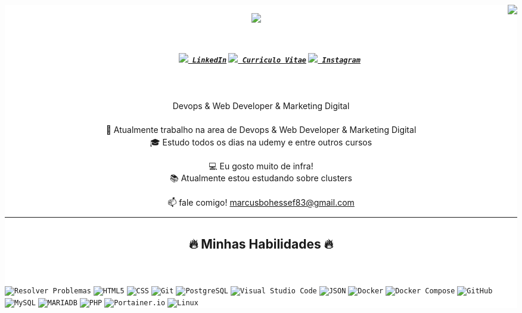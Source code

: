 <img align="right" src="https://visitor-badge.laobi.icu/badge?page_id=zumrudu-anka.zumrudu-anka">

<h1 align="center">
  <a href="https://git.io/typing-svg">
    <img src="https://readme-typing-svg.herokuapp.com/?lines=Olá,+Brother!+👋;Este+sou+eu+MarcusBohessef....;Obrigado+por+me+conhecer!&center=true&size=30">
  </a>
</h1>

<h5 align="center">
  <code>
    <a href="https://www.linkedin.com/in/marcus-vinicius-bohessef-724833203/" title="LinkedIn Profile"><img width="22" src="https://github.com/zumrudu-anka/zumrudu-anka/blob/master/images/linkedin.svg"> LinkedIn</a></code>
<code><a href="https://marcusbohessef.tech" title="CV"><img width="22" src="https://image.flaticon.com/icons/png/512/3135/3135692.png"> Curriculo Vitae</a></code>  
<code><a href="https://www.instagram.com/_marcusbohessef_" title="Instagram Profile"><img width="22" src="https://github.com/zumrudu-anka/zumrudu-anka/blob/master/images/instagram.svg"> Instagram</a></code>
</h5>
<br>
<p align="center">
  Devops & Web Developer & Marketing Digital
  <br>
  <br>
  🔬 Atualmente trabalho na area de Devops & Web Developer & Marketing Digital
  <br>
  🎓 Estudo todos os dias na udemy e entre outros cursos
  <br>
  <br>
  💻 Eu gosto muito de infra!
  <br>
  📚 Atualmente estou estudando sobre clusters
  <br>
  <br>
  📫 fale comigo! <a href="mailto: marcusbohessef83@gmail.com">marcusbohessef83@gmail.com</a>
</p>

<hr>
<h2 align="center">🔥 Minhas Habilidades 🔥</h2>
<br>
<p align="center">
  
  
  
  <code><img title="Resolver Problemas" height="25" src="https://github.com/zumrudu-anka/zumrudu-anka/blob/master/images/problemSolving.png"></code>
  <code><img title="HTML5" height="25" src="https://github.com/zumrudu-anka/zumrudu-anka/blob/master/images/html5.svg"></code>
  <code><img title="CSS" height="25" src="https://github.com/zumrudu-anka/zumrudu-anka/blob/master/images/css.svg"></code>
  <code><img title="Git" height="25" src="https://github.com/zumrudu-anka/zumrudu-anka/blob/master/images/git-original.svg"></code>
  <code><img title="PostgreSQL" height="25" src="https://github.com/zumrudu-anka/zumrudu-anka/blob/master/images/postgresql.svg"></code>
  <code><img title="Visual Studio Code" height="25" src="https://github.com/zumrudu-anka/zumrudu-anka/blob/master/images/vscode.png"></code>
  <code><img title="JSON" height="25" src="https://github.com/zumrudu-anka/zumrudu-anka/blob/master/images/json.svg"></code>
  <code><img title="Docker" height="25" src="https://image.flaticon.com/icons/png/512/919/919853.png"></code>
  <code><img title="Docker Compose" height="25" src="https://image.flaticon.com/icons/png/512/919/919853.png"></code>
  <code><img title="GitHub" height="25" src="https://github.com/zumrudu-anka/zumrudu-anka/blob/master/images/github.svg"></code>
  <code><img title="MySQL" height="25" src="https://github.com/zumrudu-anka/zumrudu-anka/blob/master/images/mysql.svg"></code>
  <code><img title="MARIADB" height="25" src="https://developer.fedoraproject.org/static/logo/mariadb.png"></code>
  <code><img title="PHP" height="25" src="https://github.com/zumrudu-anka/zumrudu-anka/blob/master/images/php.svg"></code>
  <code><img title="Portainer.io" height="25" src="https://www.pngfind.com/pngs/m/537-5378357_portainer-io-logo-hd-png-download.png"></code>
  <code><img title="Linux" height="25" src="https://image.flaticon.com/icons/png/512/226/226772.png"></code>
